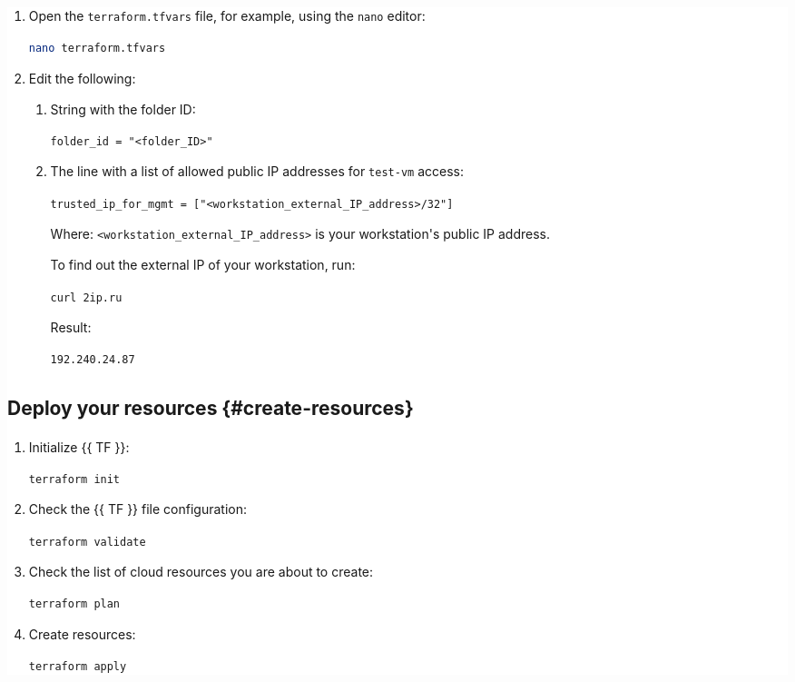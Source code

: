 1. Open the `terraform.tfvars` file, for example, using the `nano` editor:

    ```bash
    nano terraform.tfvars
    ```

1. Edit the following:

   1. String with the folder ID:   

      ```text
      folder_id = "<folder_ID>"
      ```

   1. The line with a list of allowed public IP addresses for `test-vm` access:

      ```text
      trusted_ip_for_mgmt = ["<workstation_external_IP_address>/32"]
      ```

      Where:
      `<workstation_external_IP_address>` is your workstation's public IP address. 

      To find out the external IP of your workstation, run:

      ```bash
      curl 2ip.ru
      ```

      Result:

      ```text
      192.240.24.87
      ```

## Deploy your resources {#create-resources}

1. Initialize {{ TF }}: 

   ```bash
   terraform init
   ```

1. Check the {{ TF }} file configuration:

   ```bash
   terraform validate
   ```

1. Check the list of cloud resources you are about to create:

   ```bash
   terraform plan
   ```

1. Create resources:

   ```bash
   terraform apply 
   ```
